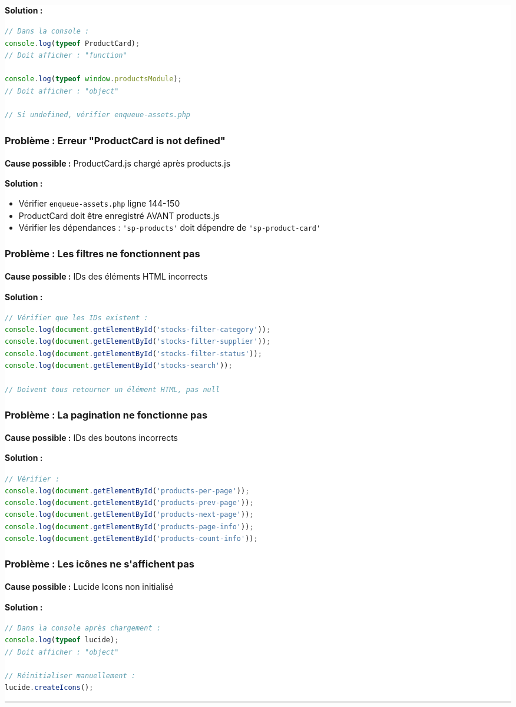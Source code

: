 **Solution :**
```javascript
// Dans la console :
console.log(typeof ProductCard);
// Doit afficher : "function"

console.log(typeof window.productsModule);
// Doit afficher : "object"

// Si undefined, vérifier enqueue-assets.php
```

### Problème : Erreur "ProductCard is not defined"

**Cause possible :** ProductCard.js chargé après products.js

**Solution :**
- Vérifier `enqueue-assets.php` ligne 144-150
- ProductCard doit être enregistré AVANT products.js
- Vérifier les dépendances : `'sp-products'` doit dépendre de `'sp-product-card'`

### Problème : Les filtres ne fonctionnent pas

**Cause possible :** IDs des éléments HTML incorrects

**Solution :**
```javascript
// Vérifier que les IDs existent :
console.log(document.getElementById('stocks-filter-category'));
console.log(document.getElementById('stocks-filter-supplier'));
console.log(document.getElementById('stocks-filter-status'));
console.log(document.getElementById('stocks-search'));

// Doivent tous retourner un élément HTML, pas null
```

### Problème : La pagination ne fonctionne pas

**Cause possible :** IDs des boutons incorrects

**Solution :**
```javascript
// Vérifier :
console.log(document.getElementById('products-per-page'));
console.log(document.getElementById('products-prev-page'));
console.log(document.getElementById('products-next-page'));
console.log(document.getElementById('products-page-info'));
console.log(document.getElementById('products-count-info'));
```

### Problème : Les icônes ne s'affichent pas

**Cause possible :** Lucide Icons non initialisé

**Solution :**
```javascript
// Dans la console après chargement :
console.log(typeof lucide);
// Doit afficher : "object"

// Réinitialiser manuellement :
lucide.createIcons();
```

---